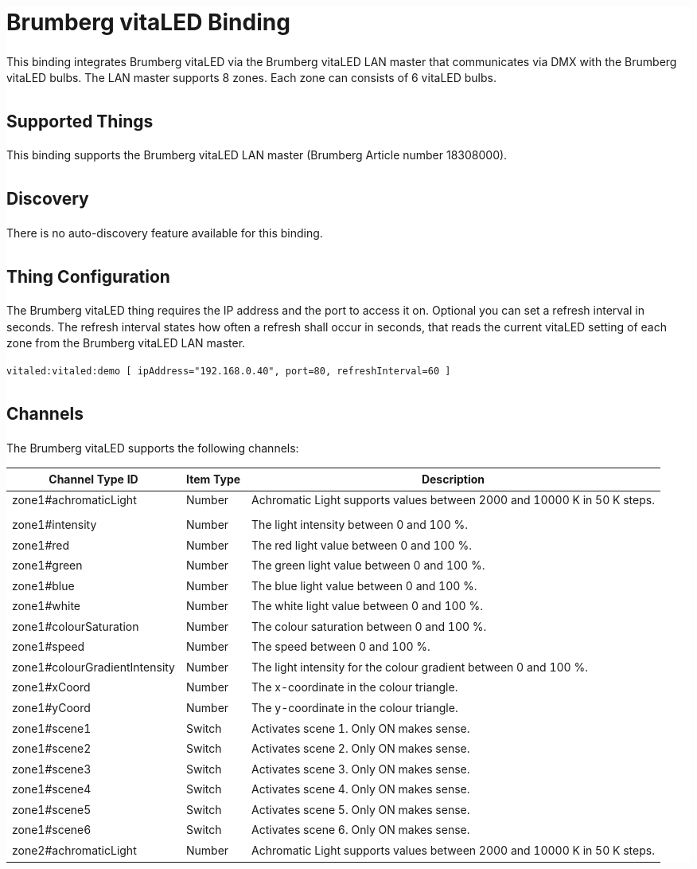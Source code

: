 # Brumberg vitaLED Binding

This binding integrates Brumberg vitaLED via the Brumberg vitaLED LAN master that communicates via DMX with the Brumberg vitaLED bulbs. The LAN master supports 8 zones. Each zone can consists of 6 vitaLED bulbs.  

## Supported Things

This binding supports the Brumberg vitaLED LAN master (Brumberg Article number 18308000).

## Discovery

There is no auto-discovery feature available for this binding.

## Thing Configuration

The Brumberg vitaLED thing requires the IP address and the port to access it on. Optional you can set a refresh interval in seconds. The refresh interval states how often a refresh shall occur in seconds, that reads the current vitaLED setting of each zone from the Brumberg vitaLED LAN master.

```text
vitaled:vitaled:demo [ ipAddress="192.168.0.40", port=80, refreshInterval=60 ]
```

## Channels

The Brumberg vitaLED supports the following channels:

| Channel Type ID                | Item Type | Description                                                                                                      |
|--------------------------------|-----------|------------------------------------------------------------------------------------------------------------------|
| zone1#achromaticLight          | Number    | Achromatic Light supports values between 2000 and 10000 K in 50 K steps. 
|                                                                                                                                    |
| zone1#intensity                | Number    | The light intensity between 0 and 100 %.                                                                                                |
| zone1#red                      | Number    | The red light value between 0 and 100 %.                                                                                                |
| zone1#green                    | Number    | The green light value between 0 and 100 %.                                                                                                |
| zone1#blue                     | Number    | The blue light value between 0 and 100 %.                                                                                                |
| zone1#white                    | Number    | The white light value between 0 and 100 %.                                                                                                |
| zone1#colourSaturation         | Number    | The colour saturation between 0 and 100 %.                                                                                                |
| zone1#speed                    | Number    | The speed between 0 and 100 %.                                                                                                |
| zone1#colourGradientIntensity  | Number    | The light intensity for the colour gradient between 0 and 100 %.                                                                                                |
| zone1#xCoord                   | Number    | The x-coordinate in the colour triangle.                                                                                                |
| zone1#yCoord                   | Number    | The y-coordinate in the colour triangle.                                                                                                |
| zone1#scene1                   | Switch    | Activates scene 1. Only ON makes sense.                                                                                                |
| zone1#scene2                   | Switch    | Activates scene 2. Only ON makes sense.                                                                                                |
| zone1#scene3                   | Switch    | Activates scene 3. Only ON makes sense.                                                                                                |
| zone1#scene4                   | Switch    | Activates scene 4. Only ON makes sense.                                                                                                |
| zone1#scene5                   | Switch    | Activates scene 5. Only ON makes sense.                                                                                                |
| zone1#scene6                   | Switch    | Activates scene 6. Only ON makes sense.                                                                                                |
| zone2#achromaticLight          | Number    | Achromatic Light supports values between 2000 and 10000 K in 50 K steps. 